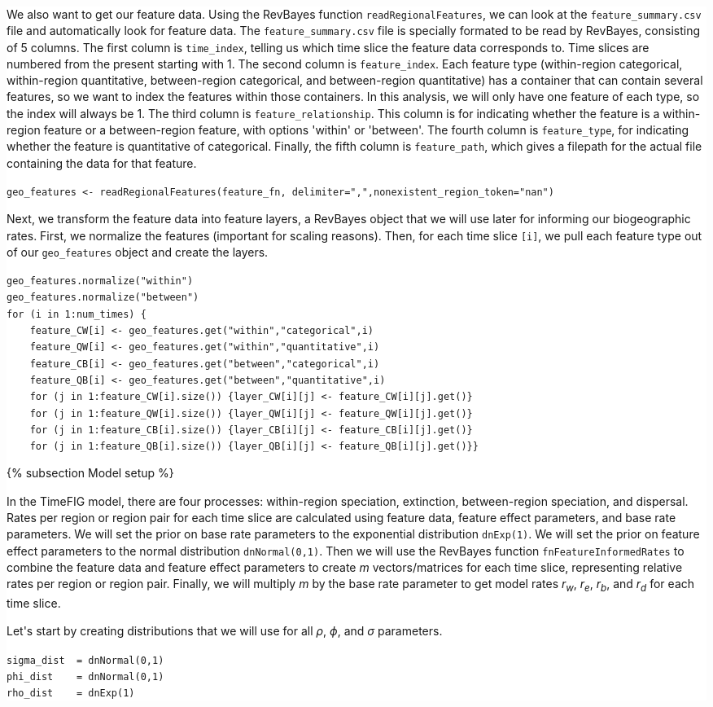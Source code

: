 We also want to get our feature data. Using the RevBayes function `readRegionalFeatures`, we can look at the `feature_summary.csv` file and automatically look for feature data. The `feature_summary.csv` file is specially formated to be read by RevBayes, consisting of 5 columns. The first column is `time_index`, telling us which time slice the feature data corresponds to. Time slices are numbered from the present starting with 1. The second column is `feature_index`. Each feature type (within-region categorical, within-region quantitative, between-region categorical, and between-region quantitative) has a container that can contain several features, so we want to index the features within those containers. In this analysis, we will only have one feature of each type, so the index will always be 1. The third column is `feature_relationship`. This column is for indicating whether the feature is a within-region feature or a between-region feature, with options 'within' or 'between'. The fourth column is `feature_type`, for indicating whether the feature is quantitative of categorical. Finally, the fifth column is `feature_path`, which gives a filepath for the actual file containing the data for that feature.

```
geo_features <- readRegionalFeatures(feature_fn, delimiter=",",nonexistent_region_token="nan")
```

Next, we transform the feature data into feature layers, a RevBayes object that we will use later for informing our biogeographic rates. First, we normalize the features (important for scaling reasons). Then, for each time slice `[i]`, we pull each feature type out of our `geo_features` object and create the layers.

```
geo_features.normalize("within")
geo_features.normalize("between")
for (i in 1:num_times) {
    feature_CW[i] <- geo_features.get("within","categorical",i)
    feature_QW[i] <- geo_features.get("within","quantitative",i)
    feature_CB[i] <- geo_features.get("between","categorical",i)
    feature_QB[i] <- geo_features.get("between","quantitative",i)
    for (j in 1:feature_CW[i].size()) {layer_CW[i][j] <- feature_CW[i][j].get()}
    for (j in 1:feature_QW[i].size()) {layer_QW[i][j] <- feature_QW[i][j].get()}
    for (j in 1:feature_CB[i].size()) {layer_CB[i][j] <- feature_CB[i][j].get()}
    for (j in 1:feature_QB[i].size()) {layer_QB[i][j] <- feature_QB[i][j].get()}}
```

{% subsection Model setup %}

In the TimeFIG model, there are four processes: within-region speciation, extinction, between-region speciation, and dispersal. Rates per region or region pair for each time slice are calculated using feature data, feature effect parameters, and base rate parameters. We will set the prior on base rate parameters to the exponential distribution `dnExp(1)`. We will set the prior on feature effect parameters to the normal distribution `dnNormal(0,1)`. Then we will use the RevBayes function `fnFeatureInformedRates` to combine the feature data and feature effect parameters to create $m$ vectors/matrices for each time slice, representing relative rates per region or region pair. Finally, we will multiply $m$ by the base rate parameter to get model rates $r_w$, $r_e$, $r_b$, and $r_d$ for each time slice.

Let's start by creating distributions that we will use for all $\rho$, $\phi$, and $\sigma$ parameters.

```
sigma_dist  = dnNormal(0,1)
phi_dist    = dnNormal(0,1)
rho_dist    = dnExp(1)
```
